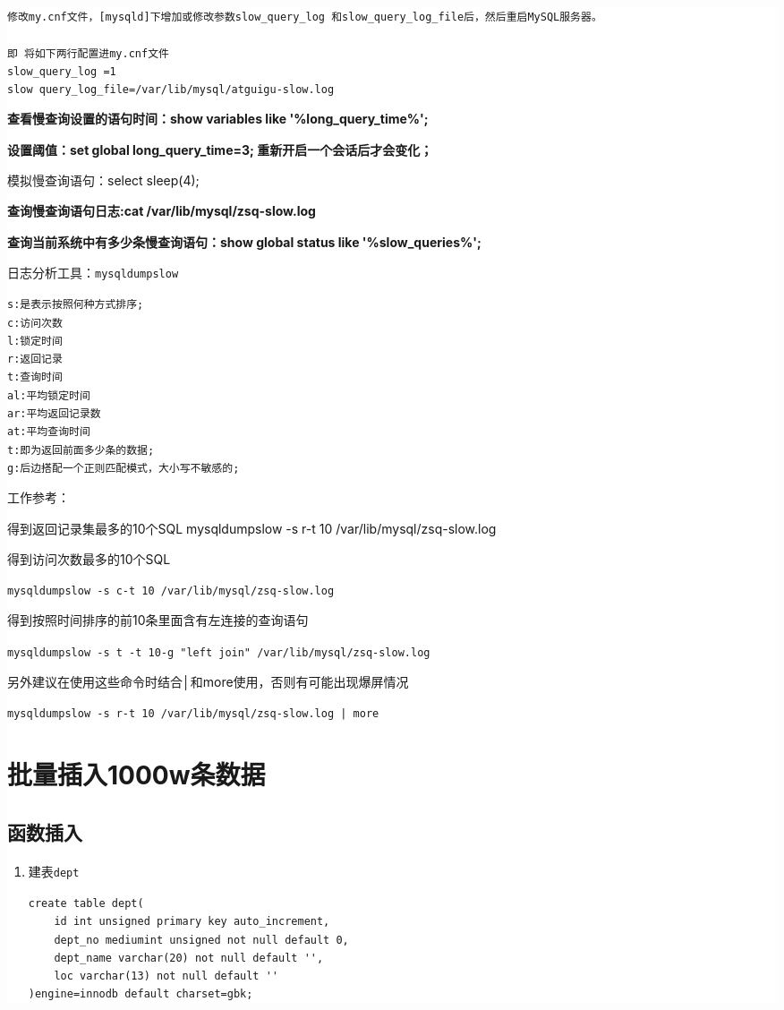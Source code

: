     修改my.cnf文件，[mysqld]下增加或修改参数slow_query_log 和slow_query_log_file后，然后重启MySQL服务器。
    
    即 将如下两行配置进my.cnf文件
    slow_query_log =1
    slow query_log_file=/var/lib/mysql/atguigu-slow.log

**查看慢查询设置的语句时间：show variables like '%long_query_time%';**

**设置阈值：set global long_query_time=3; 重新开启一个会话后才会变化；**

模拟慢查询语句：select sleep(4);

**查询慢查询语句日志:cat /var/lib/mysql/zsq-slow.log**

**查询当前系统中有多少条慢查询语句：show global status like '%slow_queries%';**

日志分析工具：`mysqldumpslow`

    s:是表示按照何种方式排序;
    c:访问次数
    l:锁定时间
    r:返回记录
    t:查询时间
    al:平均锁定时间
    ar:平均返回记录数
    at:平均查询时间
    t:即为返回前面多少条的数据;
    g:后边搭配一个正则匹配模式，大小写不敏感的;

工作参考：

得到返回记录集最多的10个SQL
    mysqldumpslow -s r-t 10 /var/lib/mysql/zsq-slow.log

得到访问次数最多的10个SQL

    mysqldumpslow -s c-t 10 /var/lib/mysql/zsq-slow.log

得到按照时间排序的前10条里面含有左连接的查询语句

    mysqldumpslow -s t -t 10-g "left join" /var/lib/mysql/zsq-slow.log

另外建议在使用这些命令时结合│和more使用，否则有可能出现爆屏情况

    mysqldumpslow -s r-t 10 /var/lib/mysql/zsq-slow.log | more


# 批量插入1000w条数据

## 函数插入

1. 建表`dept`

    ```mysql
    create table dept( 
        id int unsigned primary key auto_increment, 
        dept_no mediumint unsigned not null default 0, 
        dept_name varchar(20) not null default '', 
        loc varchar(13) not null default ''
    )engine=innodb default charset=gbk;
    ```
